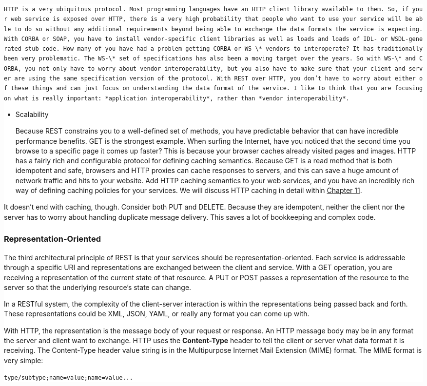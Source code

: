     HTTP is a very ubiquitous protocol. Most programming languages have an HTTP client library available to them. So, if your web service is exposed over HTTP, there is a very high probability that people who want to use your service will be able to do so without any additional requirements beyond being able to exchange the data formats the service is expecting. With CORBA or SOAP, you have to install vendor-specific client libraries as well as loads and loads of IDL- or WSDL-generated stub code. How many of you have had a problem getting CORBA or WS-\* vendors to interoperate? It has traditionally been very problematic. The WS-\* set of specifications has also been a moving target over the years. So with WS-\* and CORBA, you not only have to worry about vendor interoperability, but you also have to make sure that your client and server are using the same specification version of the protocol. With REST over HTTP, you don’t have to worry about either of these things and can just focus on understanding the data format of the service. I like to think that you are focusing on what is really important: *application interoperability*, rather than *vendor interoperability*.
    

* Scalability

    Because REST constrains you to a well-defined set of methods, you have predictable behavior that can have incredible performance benefits. GET is the strongest example. When surfing the Internet, have you noticed that the second time you browse to a specific page it comes up faster? This is because your browser caches already visited pages and images. HTTP has a fairly rich and configurable protocol for defining caching semantics. Because GET is a read method that is both idempotent and safe, browsers and HTTP proxies can cache responses to servers, and this can save a huge amount of network traffic and hits to your website. Add HTTP caching semantics to your web services, and you have an incredibly rich way of defining caching policies for your services. We will discuss HTTP caching in detail within [Chapter 11](../chapter11/scaling_jax_rs_applications.md). 



It doesn’t end with caching, though. Consider both PUT and DELETE. Because they are idempotent, neither the client nor the server has to worry about handling duplicate message delivery. This saves a lot of bookkeeping and complex code.



### Representation-Oriented


The third architectural principle of REST is that your services should be representation-oriented. Each service is addressable through a specific URI and representations are exchanged between the client and service. With a GET operation, you are receiving a representation of the current state of that resource. A PUT or POST passes a representation of the resource to the server so that the underlying resource’s state can change.


In a RESTful system, the complexity of the client-server interaction is within the representations being passed back and forth. These representations could be XML, JSON, YAML, or really any format you can come up with.


With HTTP, the representation is the message body of your request or response. An HTTP message body may be in any format the server and client want to exchange. HTTP uses the **Content-Type** header to tell the client or server what data format it is receiving. The Content-Type header value string is in the Multipurpose Internet Mail Extension (MIME) format. The MIME format is very simple:

```shell
type/subtype;name=value;name=value...
```
